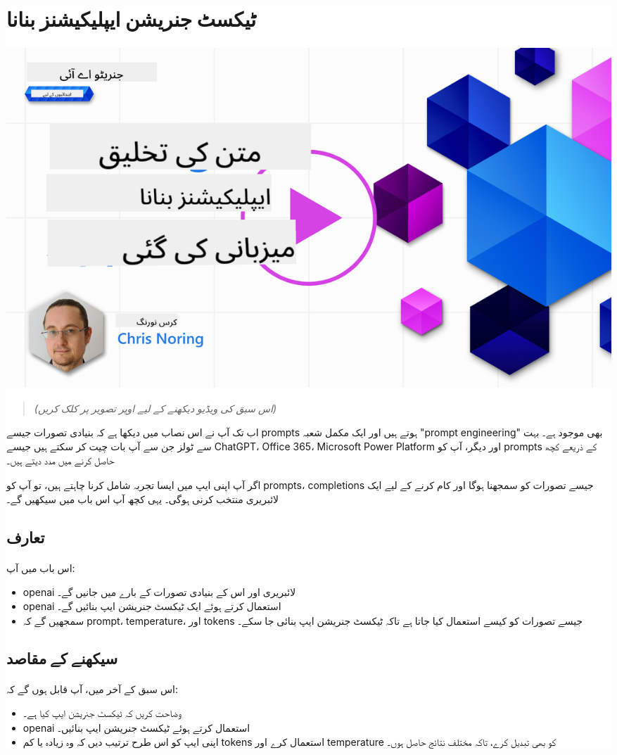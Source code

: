 
# ٹیکسٹ جنریشن ایپلیکیشنز بنانا

[![Building Text Generation Applications](../../../translated_images/06-lesson-banner.a5c629f990a636c852353c5533f1a6a218ece579005e91f96339d508d9cf8f47.ur.png)](https://aka.ms/gen-ai-lesson6-gh?WT.mc_id=academic-105485-koreyst)

> _(اس سبق کی ویڈیو دیکھنے کے لیے اوپر تصویر پر کلک کریں)_

اب تک آپ نے اس نصاب میں دیکھا ہے کہ بنیادی تصورات جیسے prompts ہوتے ہیں اور ایک مکمل شعبہ "prompt engineering" بھی موجود ہے۔ بہت سے ٹولز جن سے آپ بات چیت کر سکتے ہیں جیسے ChatGPT، Office 365، Microsoft Power Platform اور دیگر، آپ کو prompts کے ذریعے کچھ حاصل کرنے میں مدد دیتے ہیں۔

اگر آپ اپنی ایپ میں ایسا تجربہ شامل کرنا چاہتے ہیں، تو آپ کو prompts، completions جیسے تصورات کو سمجھنا ہوگا اور کام کرنے کے لیے ایک لائبریری منتخب کرنی ہوگی۔ یہی کچھ آپ اس باب میں سیکھیں گے۔

## تعارف

اس باب میں آپ:

- openai لائبریری اور اس کے بنیادی تصورات کے بارے میں جانیں گے۔
- openai استعمال کرتے ہوئے ایک ٹیکسٹ جنریشن ایپ بنائیں گے۔
- سمجھیں گے کہ prompt، temperature، اور tokens جیسے تصورات کو کیسے استعمال کیا جاتا ہے تاکہ ٹیکسٹ جنریشن ایپ بنائی جا سکے۔

## سیکھنے کے مقاصد

اس سبق کے آخر میں، آپ قابل ہوں گے کہ:

- وضاحت کریں کہ ٹیکسٹ جنریشن ایپ کیا ہے۔
- openai استعمال کرتے ہوئے ٹیکسٹ جنریشن ایپ بنائیں۔
- اپنی ایپ کو اس طرح ترتیب دیں کہ وہ زیادہ یا کم tokens استعمال کرے اور temperature کو بھی تبدیل کرے، تاکہ مختلف نتائج حاصل ہوں۔
